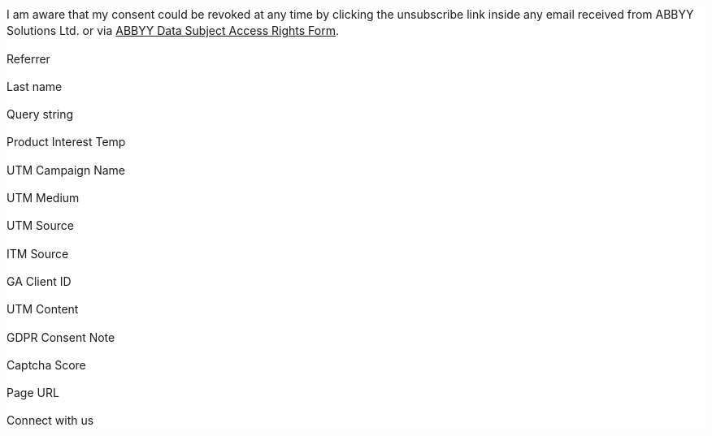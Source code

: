 I am aware that my consent could be revoked at any time by clicking the unsubscribe link inside any email received from ABBYY Solutions Ltd. or via [ABBYY Data Subject Access Rights Form](https://tools.techidaily.com/abbyy/products/).

Referrer

Last name

Query string

Product Interest Temp

UTM Campaign Name

UTM Medium

UTM Source

ITM Source

GA Client ID

UTM Content

GDPR Consent Note

Captcha Score

Page URL

Connect with us

<ins class="adsbygoogle"
     style="display:block"
     data-ad-format="autorelaxed"
     data-ad-client="ca-pub-7571918770474297"
     data-ad-slot="1223367746"></ins>



<ins class="adsbygoogle"
     style="display:block"
     data-ad-client="ca-pub-7571918770474297"
     data-ad-slot="8358498916"
     data-ad-format="auto"
     data-full-width-responsive="true"></ins>
